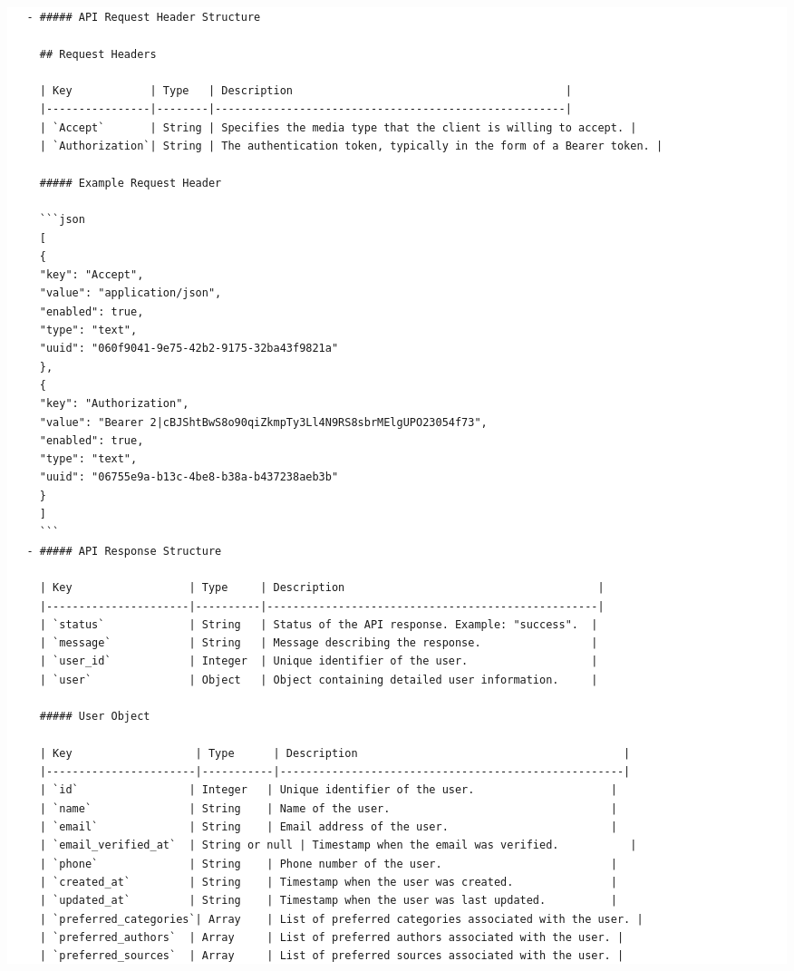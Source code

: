        - ##### API Request Header Structure

         ## Request Headers

         | Key            | Type   | Description                                          |
         |----------------|--------|------------------------------------------------------|
         | `Accept`       | String | Specifies the media type that the client is willing to accept. |
         | `Authorization`| String | The authentication token, typically in the form of a Bearer token. |

         ##### Example Request Header

         ```json
         [
         {
         "key": "Accept",
         "value": "application/json",
         "enabled": true,
         "type": "text",
         "uuid": "060f9041-9e75-42b2-9175-32ba43f9821a"
         },
         {
         "key": "Authorization",
         "value": "Bearer 2|cBJShtBwS8o90qiZkmpTy3Ll4N9RS8sbrMElgUPO23054f73",
         "enabled": true,
         "type": "text",
         "uuid": "06755e9a-b13c-4be8-b38a-b437238aeb3b"
         }
         ]
         ```
       - ##### API Response Structure

         | Key                  | Type     | Description                                       |
         |----------------------|----------|---------------------------------------------------|
         | `status`             | String   | Status of the API response. Example: "success".  |
         | `message`            | String   | Message describing the response.                 |
         | `user_id`            | Integer  | Unique identifier of the user.                   |
         | `user`               | Object   | Object containing detailed user information.     |

         ##### User Object

         | Key                   | Type      | Description                                         |
         |-----------------------|-----------|-----------------------------------------------------|
         | `id`                 | Integer   | Unique identifier of the user.                     |
         | `name`               | String    | Name of the user.                                  |
         | `email`              | String    | Email address of the user.                         |
         | `email_verified_at`  | String or null | Timestamp when the email was verified.           |
         | `phone`              | String    | Phone number of the user.                          |
         | `created_at`         | String    | Timestamp when the user was created.               |
         | `updated_at`         | String    | Timestamp when the user was last updated.          |
         | `preferred_categories`| Array    | List of preferred categories associated with the user. |
         | `preferred_authors`  | Array     | List of preferred authors associated with the user. |
         | `preferred_sources`  | Array     | List of preferred sources associated with the user. |

